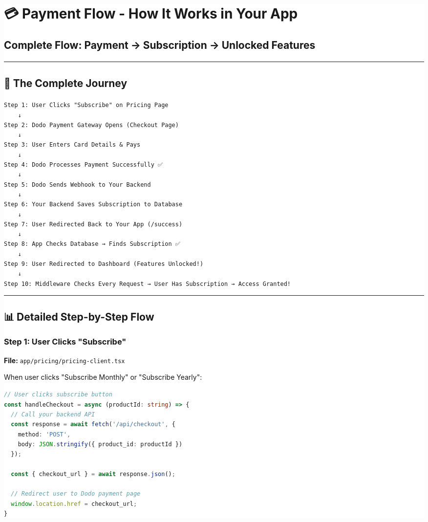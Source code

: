 # 💳 Payment Flow - How It Works in Your App

## Complete Flow: Payment → Subscription → Unlocked Features

---

## 🎯 The Complete Journey

```
Step 1: User Clicks "Subscribe" on Pricing Page
    ↓
Step 2: Dodo Payment Gateway Opens (Checkout Page)
    ↓
Step 3: User Enters Card Details & Pays
    ↓
Step 4: Dodo Processes Payment Successfully ✅
    ↓
Step 5: Dodo Sends Webhook to Your Backend
    ↓
Step 6: Your Backend Saves Subscription to Database
    ↓
Step 7: User Redirected Back to Your App (/success)
    ↓
Step 8: App Checks Database → Finds Subscription ✅
    ↓
Step 9: User Redirected to Dashboard (Features Unlocked!)
    ↓
Step 10: Middleware Checks Every Request → User Has Subscription → Access Granted!
```

---

## 📊 Detailed Step-by-Step Flow

### **Step 1: User Clicks "Subscribe"**

**File:** `app/pricing/pricing-client.tsx`

When user clicks "Subscribe Monthly" or "Subscribe Yearly":

```typescript
// User clicks subscribe button
const handleCheckout = async (productId: string) => {
  // Call your backend API
  const response = await fetch('/api/checkout', {
    method: 'POST',
    body: JSON.stringify({ product_id: productId })
  });

  const { checkout_url } = await response.json();

  // Redirect user to Dodo payment page
  window.location.href = checkout_url;
}
```

